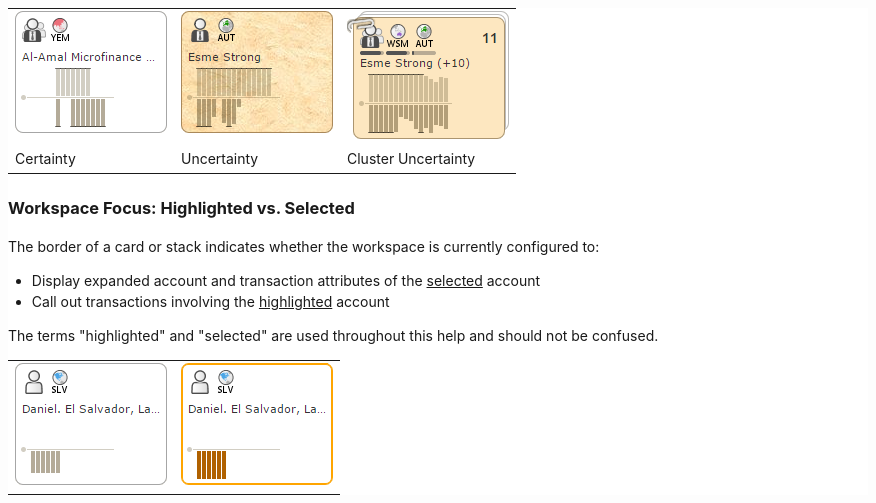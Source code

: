<table cellpadding="10" align="center">
	<tr>
		<td><img src="../../../img/screenshots/certainty.png" class="table" alt="Certainty" /></td>
		<td><img src="../../../img/screenshots/uncertainty.png" class="table" alt="Uncertainty" /></td>
		<td><img src="../../../img/screenshots/uncertainty-cluster.png" class="table" alt="Cluster Uncertainty" /></td>
	</tr>
	<tr>
		<td class="caption">Certainty</td>
		<td class="caption">Uncertainty</td>
		<td class="caption">Cluster Uncertainty</td>
	</tr>
</table>

### <a name="focus"></a> Workspace Focus: Highlighted vs. Selected ###

The border of a card or stack indicates whether the workspace is currently configured to:

- Display expanded account and transaction attributes of the [selected](#selected) account
- Call out transactions involving the [highlighted](#highlighted) account 

The terms "highlighted" and "selected" are used throughout this help and should not be confused.

<table cellpadding="10" align="center">
	<tr>
		<td><img src="../../../img/screenshots/no-focus.png" class="table" alt="No Focus" /></td>
		<td><img src="../../../img/screenshots/highlighted.png" class="table" alt="Highlighted" /></td>